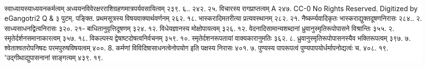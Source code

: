 स्वाध्यायस्याध्ययनकर्मत्वम् 
अध्ययनविवेरक्षरराशिग्रहणमात्रपर्यवसायित्वम् 
२३९. 
६.. 
२४२. 
२५. 
विचारस्य रागप्राप्तत्वम् 
A 
२४७. 
CC-0 No Rights Reserved. Digitized by eGangotri2 
Q 
& 
३ 
पुटम्. 
पङ्क्ति. 
प्रथमसूत्रस्य विषयवाक्यार्थवर्णनम् 
२६२. 
१८. 
भास्करादिमतरीत्या प्रत्यवस्थानम् 
२८२. 
२१. 
नैष्कर्म्यवादिकृतः भास्कराद्युक्तदूषणनिरासः 
२८४.. 
२. 
साध्यसाधनद्वित्वनिरासः 
३२०. 
२१- 
बाधितानुवृत्तिदूषणम् 
३२४. 
१२. 
विधेयज्ञानस्य मोक्षोपायत्वम् 
३२६. 
१२. 
वेदनादिसामान्यशब्दानां ध्रुवानुस्मृतिरूपोपासने विश्रान्तिः ३५५. 
२. 
स्मृतेर्दर्शनसमानाकारत्वम् 
३५७. 
१८. 
विकल्पस्य द्वेषाष्टदोषत्वनिर्वचनम् 
३५९. 
१०. 
स्मृतेर्दशनरूपतायां वाक्यकारानुमतिः 
३६२. 
८. 
ध्रुवानुस्मृतिरूपोपासनस्यैव भक्तिरूपत्वम् 
३९७. 
७. 
श्वेताश्वतरोपनिषदः परमपुरुषविषयत्वम् 
४००. 
8. 
कर्मणां विविदिषासाधनत्वेनोपयोग इति पक्षस्य निरासः 
४०१. 
७. 
पुण्यस्य पापरूपत्वं पुण्यपापयोर्धर्मापनोद्यत्वंः च. 
४०८. 
१९. 
'उद्गीथाद्युपासनानां साङ्गत्यम् 
४३९. 
१९. 
